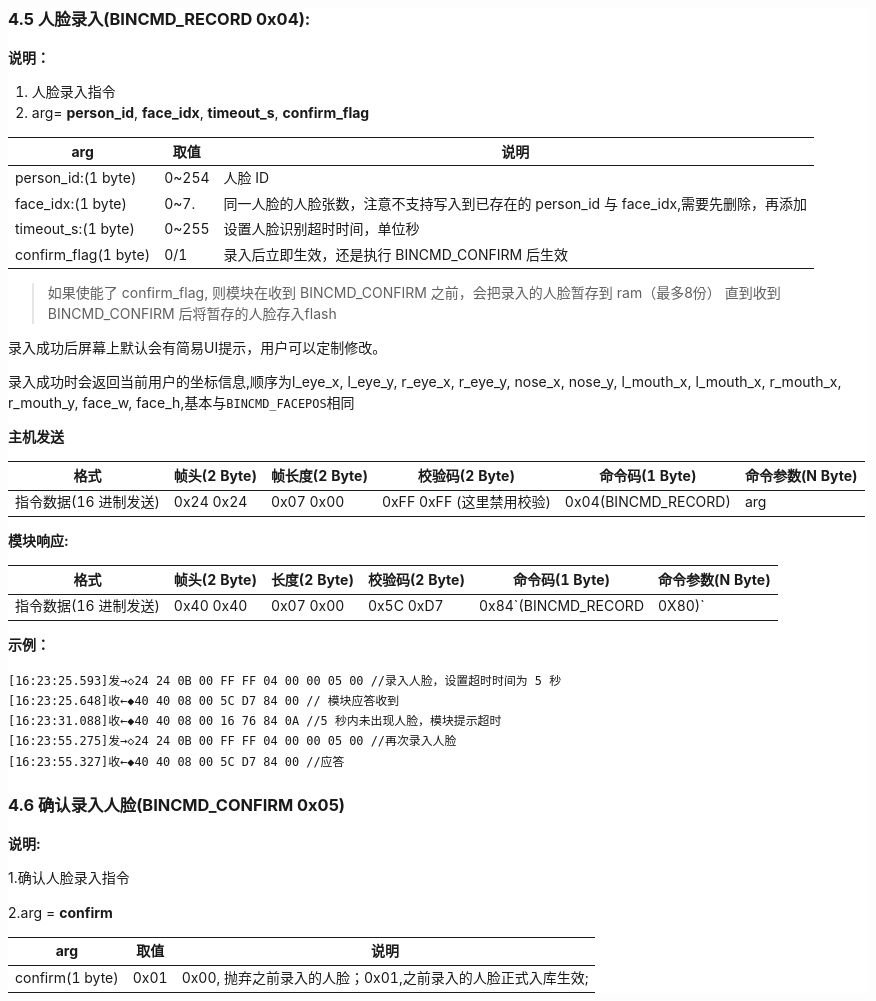 ###  4.5 人脸录入(BINCMD_RECORD 0x04):

**说明：**

1. 人脸录入指令
2. arg= **person_id**, **face_idx**, **timeout_s**, **confirm_flag**

| arg | 取值 |  说明 |
| --- | --- | --- |
| person_id:(1 byte) | 0~254 | 人脸 ID |
| face_idx:(1 byte) | 0~7. | 同一人脸的人脸张数，注意不支持写入到已存在的 person_id 与 face_idx,需要先删除，再添加 |
| timeout_s:(1 byte) | 0~255 | 设置人脸识别超时时间，单位秒 |
| confirm_flag(1 byte) | 0/1| 录入后立即生效，还是执行 BINCMD_CONFIRM 后生效|

> 如果使能了 confirm_flag, 则模块在收到 BINCMD_CONFIRM 之前，会把录入的人脸暂存到 ram（最多8份）
> 直到收到 BINCMD_CONFIRM 后将暂存的人脸存入flash

录入成功后屏幕上默认会有简易UI提示，用户可以定制修改。

录入成功时会返回当前用户的坐标信息,顺序为l_eye_x, l_eye_y, r_eye_x, r_eye_y, nose_x, nose_y, l_mouth_x, l_mouth_x, r_mouth_x, r_mouth_y, face_w, face_h,基本与`BINCMD_FACEPOS`相同

**主机发送**

| 格式                  | 帧头(2 Byte) | 帧长度(2 Byte) | 校验码(2 Byte)           | 命令码(1 Byte)      | 命令参数(N Byte) |
| --------------------- | ------------ | -------------- | ------------------------ | ------------------- | ---------------- |
| 指令数据(16 进制发送) | 0x24 0x24    | 0x07 0x00      | 0xFF 0xFF (这里禁用校验) | 0x04(BINCMD_RECORD) | arg              |

**模块响应:**

| 格式                  | 帧头(2 Byte) | 长度(2 Byte) | 校验码(2 Byte) | 命令码(1 Byte)             | 命令参数(N Byte) |
| --------------------- | ------------ | ------------ | -------------- | -------------------------- | ---------------- |
| 指令数据(16 进制发送) | 0x40 0x40    | 0x07 0x00    | 0x5C 0xD7      | 0x84`(BINCMD_RECORD|0X80)` | 0x00             |

**示例：**

   ```shell
   [16:23:25.593]发→◇24 24 0B 00 FF FF 04 00 00 05 00 //录入人脸，设置超时时间为 5 秒
   [16:23:25.648]收←◆40 40 08 00 5C D7 84 00 // 模块应答收到
   [16:23:31.088]收←◆40 40 08 00 16 76 84 0A //5 秒内未出现人脸，模块提示超时
   [16:23:55.275]发→◇24 24 0B 00 FF FF 04 00 00 05 00 //再次录入人脸
   [16:23:55.327]收←◆40 40 08 00 5C D7 84 00 //应答
   ```

### 4.6 确认录入人脸(BINCMD_CONFIRM 0x05)

**说明:**

1.确认人脸录入指令

2.arg = **confirm**

| arg             | 取值 | 说明                                                       |
| --------------- | ---- | ---------------------------------------------------------- |
| confirm(1 byte) | 0x01 | 0x00, 抛弃之前录入的人脸；0x01,之前录入的人脸正式入库生效; |
